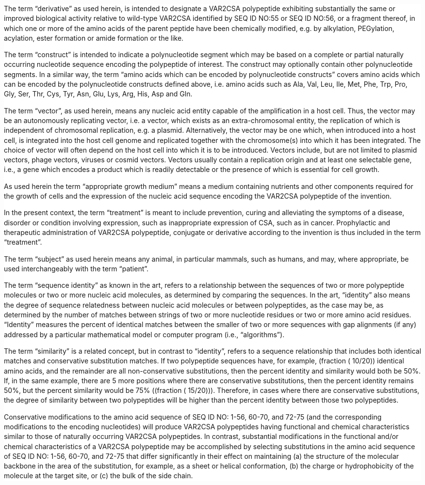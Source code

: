 The term “derivative” as used herein, is intended to designate a VAR2CSA polypeptide exhibiting substantially the same or improved biological activity relative to wild-type VAR2CSA identified by SEQ ID NO:55 or SEQ ID NO:56, or a fragment thereof, in which one or more of the amino acids of the parent peptide have been chemically modified, e.g. by alkylation, PEGylation, acylation, ester formation or amide formation or the like.

The term “construct” is intended to indicate a polynucleotide segment which may be based on a complete or partial naturally occurring nucleotide sequence encoding the polypeptide of interest. The construct may optionally contain other polynucleotide segments. In a similar way, the term “amino acids which can be encoded by polynucleotide constructs” covers amino acids which can be encoded by the polynucleotide constructs defined above, i.e. amino acids such as Ala, Val, Leu, Ile, Met, Phe, Trp, Pro, Gly, Ser, Thr, Cys, Tyr, Asn, Glu, Lys, Arg, His, Asp and Gln.

The term “vector”, as used herein, means any nucleic acid entity capable of the amplification in a host cell. Thus, the vector may be an autonomously replicating vector, i.e. a vector, which exists as an extra-chromosomal entity, the replication of which is independent of chromosomal replication, e.g. a plasmid. Alternatively, the vector may be one which, when introduced into a host cell, is integrated into the host cell genome and replicated together with the chromosome(s) into which it has been integrated. The choice of vector will often depend on the host cell into which it is to be introduced. Vectors include, but are not limited to plasmid vectors, phage vectors, viruses or cosmid vectors. Vectors usually contain a replication origin and at least one selectable gene, i.e., a gene which encodes a product which is readily detectable or the presence of which is essential for cell growth.

As used herein the term “appropriate growth medium” means a medium containing nutrients and other components required for the growth of cells and the expression of the nucleic acid sequence encoding the VAR2CSA polypeptide of the invention.

In the present context, the term “treatment” is meant to include prevention, curing and alleviating the symptoms of a disease, disorder or condition involving expression, such as inappropriate expression of CSA, such as in cancer. Prophylactic and therapeutic administration of VAR2CSA polypeptide, conjugate or derivative according to the invention is thus included in the term “treatment”.

The term “subject” as used herein means any animal, in particular mammals, such as humans, and may, where appropriate, be used interchangeably with the term “patient”.

The term “sequence identity” as known in the art, refers to a relationship between the sequences of two or more polypeptide molecules or two or more nucleic acid molecules, as determined by comparing the sequences. In the art, “identity” also means the degree of sequence relatedness between nucleic acid molecules or between polypeptides, as the case may be, as determined by the number of matches between strings of two or more nucleotide residues or two or more amino acid residues. “Identity” measures the percent of identical matches between the smaller of two or more sequences with gap alignments (if any) addressed by a particular mathematical model or computer program (i.e., “algorithms”).

The term “similarity” is a related concept, but in contrast to “identity”, refers to a sequence relationship that includes both identical matches and conservative substitution matches. If two polypeptide sequences have, for example, (fraction ( 10/20)) identical amino acids, and the remainder are all non-conservative substitutions, then the percent identity and similarity would both be 50%. If, in the same example, there are 5 more positions where there are conservative substitutions, then the percent identity remains 50%, but the percent similarity would be 75% ((fraction ( 15/20))). Therefore, in cases where there are conservative substitutions, the degree of similarity between two polypeptides will be higher than the percent identity between those two polypeptides.

Conservative modifications to the amino acid sequence of SEQ ID NO: 1-56, 60-70, and 72-75 (and the corresponding modifications to the encoding nucleotides) will produce VAR2CSA polypeptides having functional and chemical characteristics similar to those of naturally occurring VAR2CSA polypeptides. In contrast, substantial modifications in the functional and/or chemical characteristics of a VAR2CSA polypeptide may be accomplished by selecting substitutions in the amino acid sequence of SEQ ID NO: 1-56, 60-70, and 72-75 that differ significantly in their effect on maintaining (a) the structure of the molecular backbone in the area of the substitution, for example, as a sheet or helical conformation, (b) the charge or hydrophobicity of the molecule at the target site, or (c) the bulk of the side chain.
